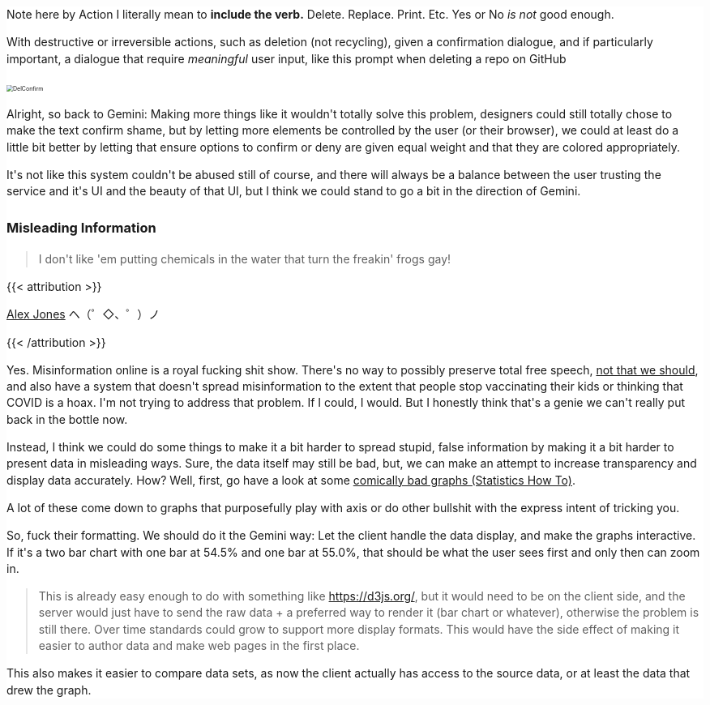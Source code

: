 </div>

Note here by Action I literally mean to **include the verb.** Delete. Replace. Print. Etc. Yes or No *is not* good enough.

With destructive or irreversible actions, such as deletion (not recycling), given a confirmation dialogue, and if particularly important, a dialogue that require *meaningful* user input, like this prompt when deleting a repo on GitHub

<img src="/delconfirm.png" alt="DelConfirm" style="zoom:50%;" />

Alright, so back to Gemini: Making more things like it wouldn't totally solve this problem, designers could still totally chose to make the text confirm shame, but by letting more elements be controlled by the user (or their browser), we could at least do a little bit better by letting that ensure options to confirm or deny are given equal weight and that they are colored appropriately.

It's not like this system couldn't be abused still of course, and there will always be a balance between the user trusting the service and it's UI and the beauty of that UI, but I think we could stand to go a bit in the direction of Gemini.

### Misleading Information

> I don't like 'em putting chemicals in the water that turn the freakin' frogs gay!

{{< attribution >}}

[Alex Jones](https://en.wikiquote.org/wiki/Alex_Jones) ヘ（゜◇、゜）ノ

{{< /attribution >}}

Yes. Misinformation online is a royal fucking shit show. There's no way to possibly preserve total free speech, [not that we should](https://en.wikipedia.org/wiki/Paradox_of_tolerance), and also have a system that doesn't spread misinformation to the extent that people stop vaccinating their kids or thinking that COVID is a hoax. I'm not trying to address that problem. If I could, I would. But I honestly think that's a genie we can't really put back in the bottle now.

Instead, I think we could do some things to make it a bit harder to spread stupid, false information by making it a bit harder to present data in misleading ways. Sure, the data itself may still be bad, but, we can make an attempt to increase transparency and display data accurately. How? Well, first, go have a look at some [comically bad graphs (Statistics How To)](https://www.statisticshowto.com/misleading-graphs/). 

A lot of these come down to graphs that purposefully play with axis or do other bullshit with the express intent of tricking you.

So, fuck their formatting. We should do it the Gemini way: Let the client handle the data display, and make the graphs interactive. If it's a two bar chart with one bar at 54.5% and one bar at 55.0%, that should be what the user sees first and only then can zoom in.

> This is already easy enough to do with something like https://d3js.org/, but it would need to be on the client side, and the server would just have to send the raw data + a preferred way to render it (bar chart or whatever), otherwise the problem is still there. Over time standards could grow to support more display formats. This would have the side effect of making it easier to author data and make web pages in the first place.

This also makes it easier to compare data sets, as now the client actually has access to the source data, or at least the data that drew the graph.
